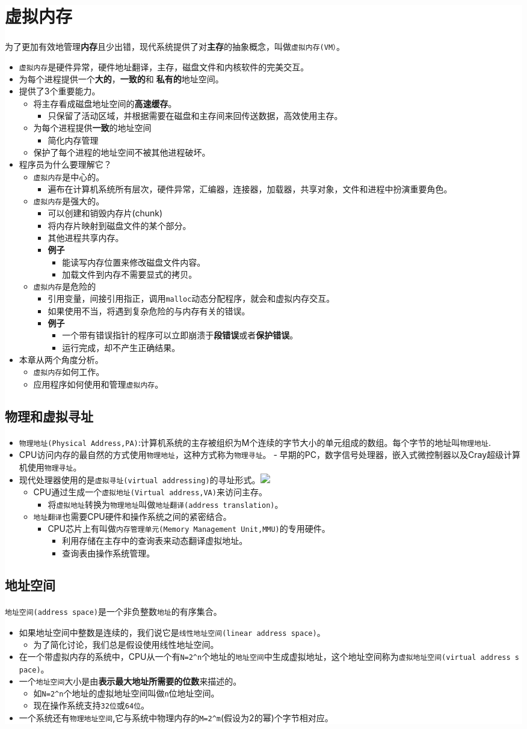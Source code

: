 # 虚拟内存

为了更加有效地管理**内存**且少出错，现代系统提供了对**主存**的抽象概念，叫做`虚拟内存(VM）`。

* `虚拟内存`是硬件异常，硬件地址翻译，主存，磁盘文件和内核软件的完美交互。
* 为每个进程提供一个**大的**，**一致的**和 **私有的**地址空间。
* 提供了3个重要能力。
  * 将主存看成磁盘地址空间的**高速缓存**。
    * 只保留了活动区域，并根据需要在磁盘和主存间来回传送数据，高效使用主存。
  * 为每个进程提供**一致**的地址空间
    * 简化内存管理
  * 保护了每个进程的地址空间不被其他进程破坏。
* 程序员为什么要理解它？
  * `虚拟内存`是中心的。
    * 遍布在计算机系统所有层次，硬件异常，汇编器，连接器，加载器，共享对象，文件和进程中扮演重要角色。
  * `虚拟内存`是强大的。
    * 可以创建和销毁内存片\(chunk\)
    * 将内存片映射到磁盘文件的某个部分。
    * 其他进程共享内存。
    * **例子**
      * 能读写内存位置来修改磁盘文件内容。
      * 加载文件到内存不需要显式的拷贝。
  * `虚拟内存`是危险的
    * 引用变量，间接引用指正，调用`malloc`动态分配程序，就会和虚拟内存交互。
    * 如果使用不当，将遇到复杂危险的与内存有关的错误。
    * **例子**
      * 一个带有错误指针的程序可以立即崩溃于**段错误**或者**保护错误**。
      * 运行完成，却不产生正确结果。
* 本章从两个角度分析。
  * `虚拟内存`如何工作。
  * 应用程序如何使用和管理`虚拟内存`。

## 物理和虚拟寻址

* `物理地址(Physical Address,PA)`:计算机系统的主存被组织为M个连续的字节大小的单元组成的数组。每个字节的地址叫`物理地址`.
* CPU访问内存的最自然的方式使用`物理地址`，这种方式称为`物理寻址`。 - 早期的PC，数字信号处理器，嵌入式微控制器以及Cray超级计算机使用`物理寻址`。
* 现代处理器使用的是`虚拟寻址(virtual addressing)`的寻址形式。![](http://i.imgur.com/bZ0LJzw.png)
  * CPU通过生成一个`虚拟地址(Virtual address,VA)`来访问主存。
    * 将`虚拟地址`转换为`物理地址`叫做`地址翻译(address translation)`。
  * `地址翻译`也需要CPU硬件和操作系统之间的紧密结合。
    * CPU芯片上有叫做`内存管理单元(Memory Management Unit,MMU)`的专用硬件。
      * 利用存储在主存中的查询表来动态翻译虚拟地址。
      * 查询表由操作系统管理。

## 地址空间

`地址空间(address space)`是一个非负整数`地址`的有序集合。

* 如果地址空间中整数是连续的，我们说它是`线性地址空间(linear address space)`。
  * 为了简化讨论，我们总是假设使用线性地址空间。
* 在一个带虚拟内存的系统中，CPU从一个有`N=2^n`个地址的`地址空间`中生成虚拟地址，这个地址空间称为`虚拟地址空间(virtual address space)`。
* 一个`地址空间`大小是由**表示最大地址所需要的位数**来描述的。
  * 如`N=2^n`个地址的虚拟地址空间叫做`n`位地址空间。
  * 现在操作系统支持`32位`或`64位`。
* 一个系统还有`物理地址空间`,它与系统中物理内存的`M=2^m`\(假设为2的幂\)个字节相对应。
